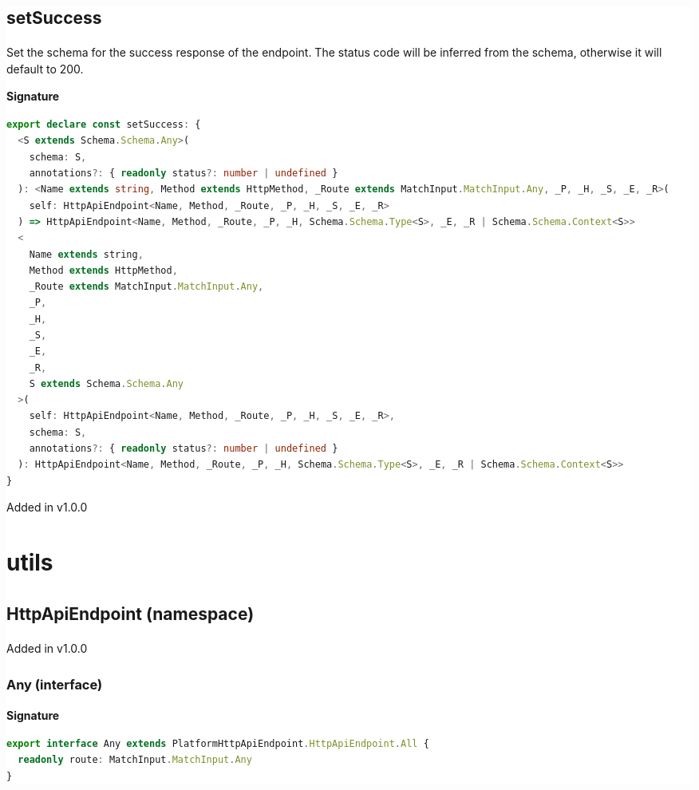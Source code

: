 ## setSuccess

Set the schema for the success response of the endpoint. The status code
will be inferred from the schema, otherwise it will default to 200.

**Signature**

```ts
export declare const setSuccess: {
  <S extends Schema.Schema.Any>(
    schema: S,
    annotations?: { readonly status?: number | undefined }
  ): <Name extends string, Method extends HttpMethod, _Route extends MatchInput.MatchInput.Any, _P, _H, _S, _E, _R>(
    self: HttpApiEndpoint<Name, Method, _Route, _P, _H, _S, _E, _R>
  ) => HttpApiEndpoint<Name, Method, _Route, _P, _H, Schema.Schema.Type<S>, _E, _R | Schema.Schema.Context<S>>
  <
    Name extends string,
    Method extends HttpMethod,
    _Route extends MatchInput.MatchInput.Any,
    _P,
    _H,
    _S,
    _E,
    _R,
    S extends Schema.Schema.Any
  >(
    self: HttpApiEndpoint<Name, Method, _Route, _P, _H, _S, _E, _R>,
    schema: S,
    annotations?: { readonly status?: number | undefined }
  ): HttpApiEndpoint<Name, Method, _Route, _P, _H, Schema.Schema.Type<S>, _E, _R | Schema.Schema.Context<S>>
}
```

Added in v1.0.0

# utils

## HttpApiEndpoint (namespace)

Added in v1.0.0

### Any (interface)

**Signature**

```ts
export interface Any extends PlatformHttpApiEndpoint.HttpApiEndpoint.All {
  readonly route: MatchInput.MatchInput.Any
}
```

